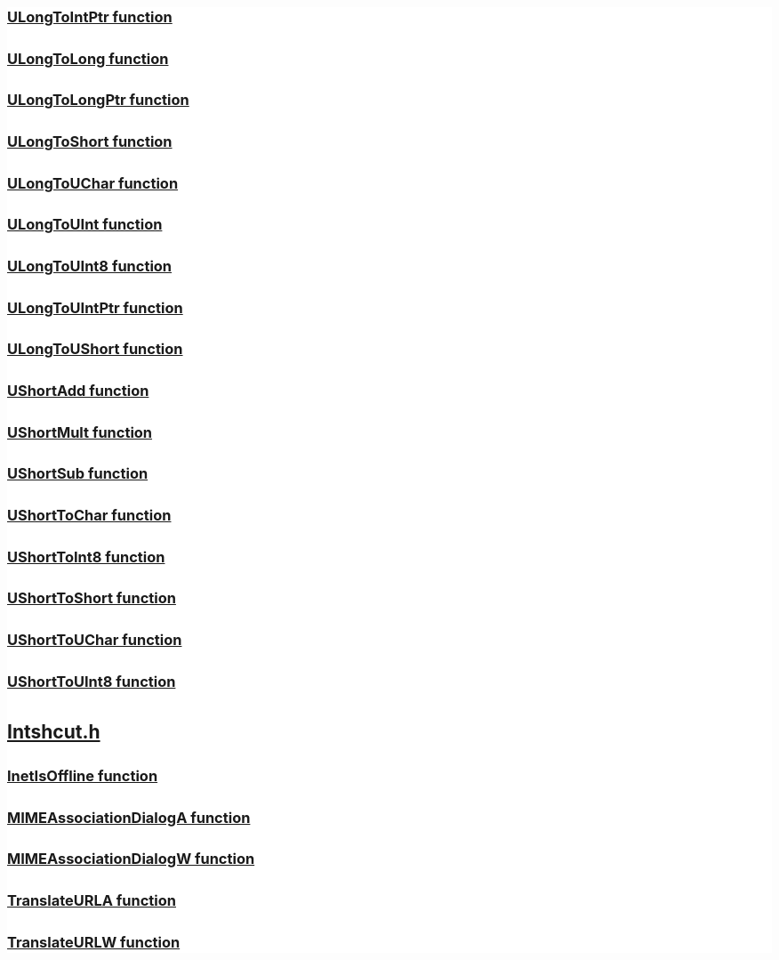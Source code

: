 ### [ULongToIntPtr function](../intsafe/nf-intsafe-ulongtointptr.md)
### [ULongToLong function](../intsafe/nf-intsafe-ulongtolong.md)
### [ULongToLongPtr function](../intsafe/nf-intsafe-ulongtolongptr.md)
### [ULongToShort function](../intsafe/nf-intsafe-ulongtoshort.md)
### [ULongToUChar function](../intsafe/nf-intsafe-ulongtouchar.md)
### [ULongToUInt function](../intsafe/nf-intsafe-ulongtouint.md)
### [ULongToUInt8 function](../intsafe/nf-intsafe-ulongtouint8.md)
### [ULongToUIntPtr function](../intsafe/nf-intsafe-ulongtouintptr.md)
### [ULongToUShort function](../intsafe/nf-intsafe-ulongtoushort.md)
### [UShortAdd function](../intsafe/nf-intsafe-ushortadd.md)
### [UShortMult function](../intsafe/nf-intsafe-ushortmult.md)
### [UShortSub function](../intsafe/nf-intsafe-ushortsub.md)
### [UShortToChar function](../intsafe/nf-intsafe-ushorttochar.md)
### [UShortToInt8 function](../intsafe/nf-intsafe-ushorttoint8.md)
### [UShortToShort function](../intsafe/nf-intsafe-ushorttoshort.md)
### [UShortToUChar function](../intsafe/nf-intsafe-ushorttouchar.md)
### [UShortToUInt8 function](../intsafe/nf-intsafe-ushorttouint8.md)
## [Intshcut.h](../intshcut/index.md)
### [InetIsOffline function](../intshcut/nf-intshcut-inetisoffline.md)
### [MIMEAssociationDialogA function](../intshcut/nf-intshcut-mimeassociationdialoga.md)
### [MIMEAssociationDialogW function](../intshcut/nf-intshcut-mimeassociationdialogw.md)
### [TranslateURLA function](../intshcut/nf-intshcut-translateurla.md)
### [TranslateURLW function](../intshcut/nf-intshcut-translateurlw.md)